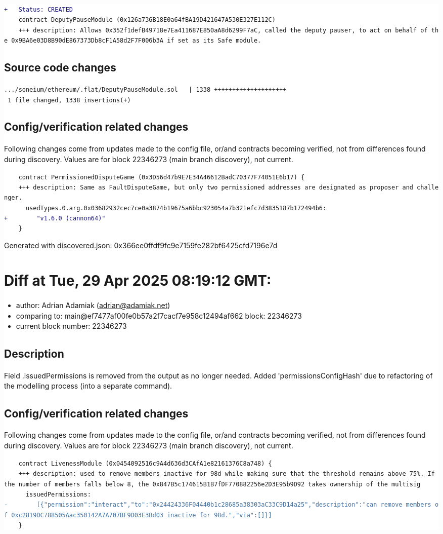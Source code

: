 ```diff
+   Status: CREATED
    contract DeputyPauseModule (0x126a736B18E0a64fBA19D421647A530E327E112C)
    +++ description: Allows 0x352f1defB49718e7Ea411687E850aA8d6299F7aC, called the deputy pauser, to act on behalf of the 0x9BA6e03D8B90dE867373Db8cF1A58d2F7F006b3A if set as its Safe module.
```

## Source code changes

```diff
.../soneium/ethereum/.flat/DeputyPauseModule.sol   | 1338 ++++++++++++++++++++
 1 file changed, 1338 insertions(+)
```

## Config/verification related changes

Following changes come from updates made to the config file,
or/and contracts becoming verified, not from differences found during
discovery. Values are for block 22346273 (main branch discovery), not current.

```diff
    contract PermissionedDisputeGame (0x3D56d47b9E7E34A46612BadC70377F74051E6b17) {
    +++ description: Same as FaultDisputeGame, but only two permissioned addresses are designated as proposer and challenger.
      usedTypes.0.arg.0x03682932cec7ce0a3874b19675a6bbc923054a7b321efc7d3835187b172494b6:
+        "v1.6.0 (cannon64)"
    }
```

Generated with discovered.json: 0x366ee0ffdf9fc9e7159fe282bf6425cfd7196e7d

# Diff at Tue, 29 Apr 2025 08:19:12 GMT:

- author: Adrian Adamiak (<adrian@adamiak.net>)
- comparing to: main@ef7477af00fe0b57a2f7cacf7e958c12494af662 block: 22346273
- current block number: 22346273

## Description

Field .issuedPermissions is removed from the output as no longer needed. Added 'permissionsConfigHash' due to refactoring of the modelling process (into a separate command).

## Config/verification related changes

Following changes come from updates made to the config file,
or/and contracts becoming verified, not from differences found during
discovery. Values are for block 22346273 (main branch discovery), not current.

```diff
    contract LivenessModule (0x0454092516c9A4d636d3CAfA1e82161376C8a748) {
    +++ description: used to remove members inactive for 98d while making sure that the threshold remains above 75%. If the number of members falls below 8, the 0x847B5c174615B1B7fDF770882256e2D3E95b9D92 takes ownership of the multisig
      issuedPermissions:
-        [{"permission":"interact","to":"0x24424336F04440b1c28685a38303aC33C9D14a25","description":"can remove members of 0xc2819DC788505Aac350142A7A707BF9D03E3Bd03 inactive for 98d.","via":[]}]
    }
```
